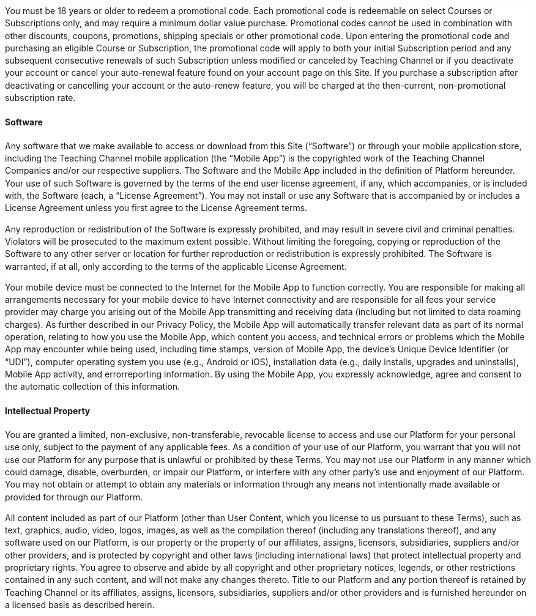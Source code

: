 You must be 18 years or older to redeem a promotional code. Each promotional code is redeemable on select Courses or Subscriptions only, and may require a minimum dollar value purchase. Promotional codes cannot be used in combination with other discounts, coupons, promotions, shipping specials or other promotional code. Upon entering the promotional code and purchasing an eligible Course or Subscription, the promotional code will apply to both your initial Subscription period and any subsequent consecutive renewals of such Subscription unless modified or canceled by Teaching Channel or if you deactivate your account or cancel your auto-renewal feature found on your account page on this Site. If you purchase a subscription after deactivating or cancelling your account or the auto-renew feature, you will be charged at the then-current, non-promotional subscription rate.

#### Software

Any software that we make available to access or download from this Site (“Software”) or through your mobile application store, including the Teaching Channel mobile application (the “Mobile App”) is the copyrighted work of the Teaching Channel Companies and/or our respective suppliers. The Software and the Mobile App included in the definition of Platform hereunder. Your use of such Software is governed by the terms of the end user license agreement, if any, which accompanies, or is included with, the Software (each, a “License Agreement”). You may not install or use any Software that is accompanied by or includes a License Agreement unless you first agree to the License Agreement terms.

Any reproduction or redistribution of the Software is expressly prohibited, and may result in severe civil and criminal penalties. Violators will be prosecuted to the maximum extent possible. Without limiting the foregoing, copying or reproduction of the Software to any other server or location for further reproduction or redistribution is expressly prohibited. The Software is warranted, if at all, only according to the terms of the applicable License Agreement.

Your mobile device must be connected to the Internet for the Mobile App to function correctly. You are responsible for making all arrangements necessary for your mobile device to have Internet connectivity and are responsible for all fees your service provider may charge you arising out of the Mobile App transmitting and receiving data (including but not limited to data roaming charges). As further described in our Privacy Policy, the Mobile App will automatically transfer relevant data as part of its normal operation, relating to how you use the Mobile App, which content you access, and technical errors or problems which the Mobile App may encounter while being used, including time stamps, version of Mobile App, the device’s Unique Device Identifier (or “UDI”), computer operating system you use (e.g., Android or iOS), installation data (e.g., daily installs, upgrades and uninstalls), Mobile App activity, and errorreporting information. By using the Mobile App, you expressly acknowledge, agree and consent to the automatic collection of this information.

#### Intellectual Property

You are granted a limited, non-exclusive, non-transferable, revocable license to access and use our Platform for your personal use only, subject to the payment of any applicable fees. As a condition of your use of our Platform, you warrant that you will not use our Platform for any purpose that is unlawful or prohibited by these Terms. You may not use our Platform in any manner which could damage, disable, overburden, or impair our Platform, or interfere with any other party’s use and enjoyment of our Platform. You may not obtain or attempt to obtain any materials or information through any means not intentionally made available or provided for through our Platform.

All content included as part of our Platform (other than User Content, which you license to us pursuant to these Terms), such as text, graphics, audio, video, logos, images, as well as the compilation thereof (including any translations thereof), and any software used on our Platform, is our property or the property of our affiliates, assigns, licensors, subsidiaries, suppliers and/or other providers, and is protected by copyright and other laws (including international laws) that protect intellectual property and proprietary rights. You agree to observe and abide by all copyright and other proprietary notices, legends, or other restrictions contained in any such content, and will not make any changes thereto. Title to our Platform and any portion thereof is retained by Teaching Channel or its affiliates, assigns, licensors, subsidiaries, suppliers and/or other providers and is furnished hereunder on a licensed basis as described herein.
